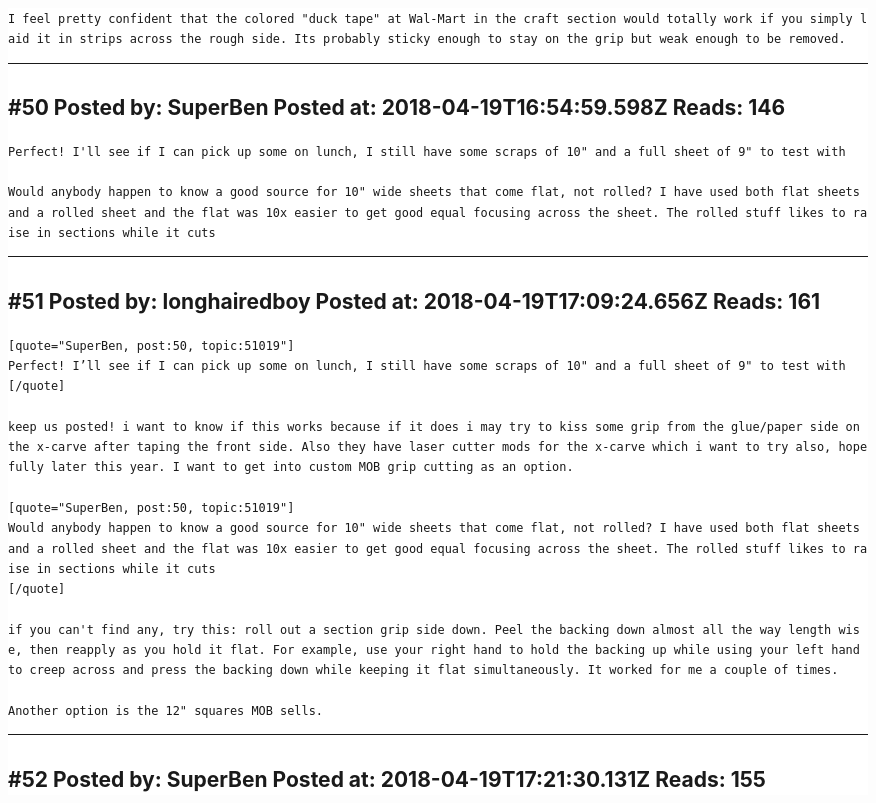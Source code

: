 ```
I feel pretty confident that the colored "duck tape" at Wal-Mart in the craft section would totally work if you simply laid it in strips across the rough side. Its probably sticky enough to stay on the grip but weak enough to be removed.
```

---
## \#50 Posted by: SuperBen Posted at: 2018-04-19T16:54:59.598Z Reads: 146

```
Perfect! I'll see if I can pick up some on lunch, I still have some scraps of 10" and a full sheet of 9" to test with 

Would anybody happen to know a good source for 10" wide sheets that come flat, not rolled? I have used both flat sheets and a rolled sheet and the flat was 10x easier to get good equal focusing across the sheet. The rolled stuff likes to raise in sections while it cuts
```

---
## \#51 Posted by: longhairedboy Posted at: 2018-04-19T17:09:24.656Z Reads: 161

```
[quote="SuperBen, post:50, topic:51019"]
Perfect! I’ll see if I can pick up some on lunch, I still have some scraps of 10" and a full sheet of 9" to test with
[/quote]

keep us posted! i want to know if this works because if it does i may try to kiss some grip from the glue/paper side on the x-carve after taping the front side. Also they have laser cutter mods for the x-carve which i want to try also, hopefully later this year. I want to get into custom MOB grip cutting as an option. 

[quote="SuperBen, post:50, topic:51019"]
Would anybody happen to know a good source for 10" wide sheets that come flat, not rolled? I have used both flat sheets and a rolled sheet and the flat was 10x easier to get good equal focusing across the sheet. The rolled stuff likes to raise in sections while it cuts
[/quote]

if you can't find any, try this: roll out a section grip side down. Peel the backing down almost all the way length wise, then reapply as you hold it flat. For example, use your right hand to hold the backing up while using your left hand to creep across and press the backing down while keeping it flat simultaneously. It worked for me a couple of times.

Another option is the 12" squares MOB sells.
```

---
## \#52 Posted by: SuperBen Posted at: 2018-04-19T17:21:30.131Z Reads: 155
